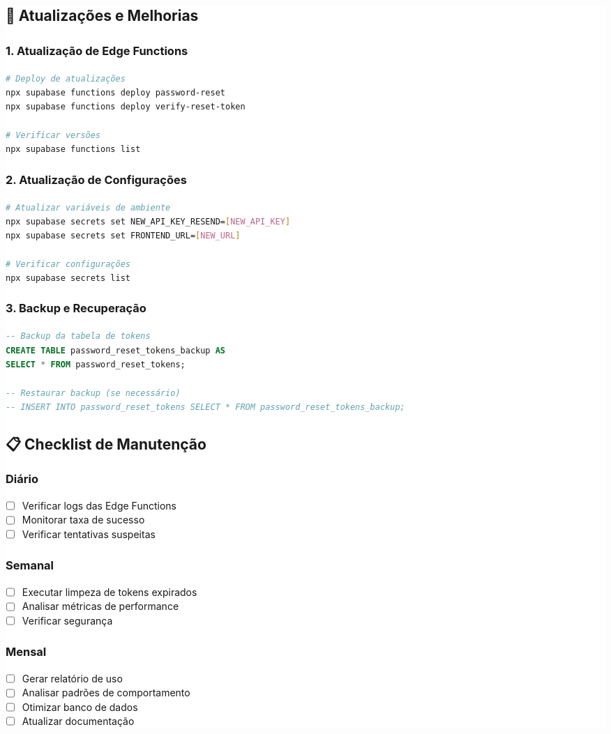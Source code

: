 ## 🔄 Atualizações e Melhorias

### 1. Atualização de Edge Functions

```bash
# Deploy de atualizações
npx supabase functions deploy password-reset
npx supabase functions deploy verify-reset-token

# Verificar versões
npx supabase functions list
```

### 2. Atualização de Configurações

```bash
# Atualizar variáveis de ambiente
npx supabase secrets set NEW_API_KEY_RESEND=[NEW_API_KEY]
npx supabase secrets set FRONTEND_URL=[NEW_URL]

# Verificar configurações
npx supabase secrets list
```

### 3. Backup e Recuperação

```sql
-- Backup da tabela de tokens
CREATE TABLE password_reset_tokens_backup AS 
SELECT * FROM password_reset_tokens;

-- Restaurar backup (se necessário)
-- INSERT INTO password_reset_tokens SELECT * FROM password_reset_tokens_backup;
```

## 📋 Checklist de Manutenção

### Diário
- [ ] Verificar logs das Edge Functions
- [ ] Monitorar taxa de sucesso
- [ ] Verificar tentativas suspeitas

### Semanal
- [ ] Executar limpeza de tokens expirados
- [ ] Analisar métricas de performance
- [ ] Verificar segurança

### Mensal
- [ ] Gerar relatório de uso
- [ ] Analisar padrões de comportamento
- [ ] Otimizar banco de dados
- [ ] Atualizar documentação
